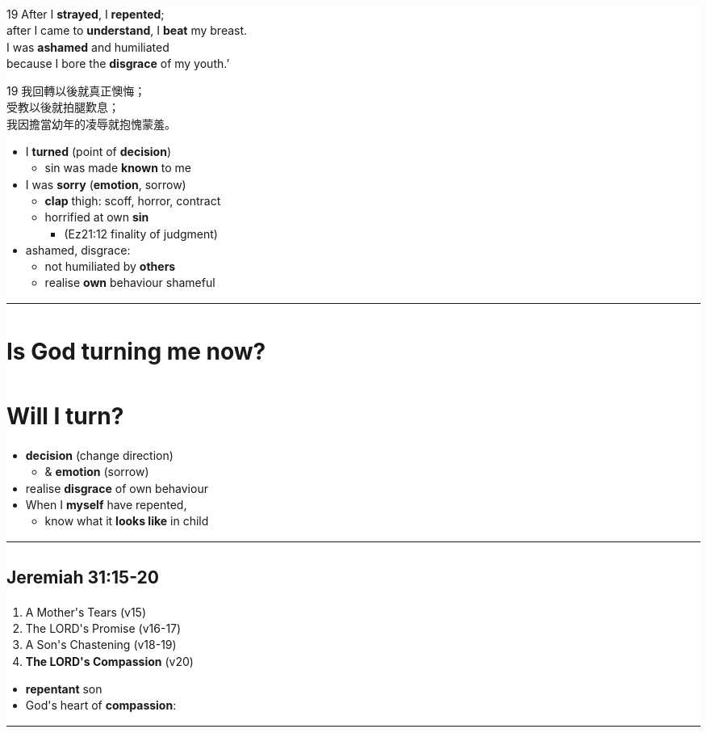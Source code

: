 
<span class="ref">19</span>
After I **strayed**, I **repented**; <br/>
after I came to **understand**, I **beat** my breast. <br/>
I was **ashamed** and humiliated <br/>
because I bore the **disgrace** of my youth.’

<div class="zh">
<span class="ref">19</span>
我回轉以後就真正懊悔； <br/>
受教以後就拍腿歎息； <br/>
我因擔當幼年的凌辱就抱愧蒙羞。
</div>

>>>
+ I **turned** (point of **decision**)
  + sin was made **known** to me
+ I was **sorry** (**emotion**, sorrow)
  + **clap** thigh: scoff, horror, contract
  + horrified at own **sin**
	+ (Ez21:12 finality of judgment)
+ ashamed, disgrace:
  + not humiliated by **others**
  + realise **own** behaviour shameful

---

# Is God **turning** me now?
# Will I **turn**?

>>>
+ **decision** (change direction)
  + &amp; **emotion** (sorrow)
+ realise **disgrace** of own behaviour
+ When I **myself** have repented,
  + know what it **looks like** in child

---

## Jeremiah 31:15-20
1. A Mother's Tears <span class="ref">(v15)</span>
1. The LORD's Promise <span class="ref">(v16-17)</span>
1. A Son's Chastening <span class="ref">(v18-19)</span>
1. **The LORD's Compassion** <span class="ref">(v20)</span>

>>>
+ **repentant** son
+ God's heart of **compassion**:

---
